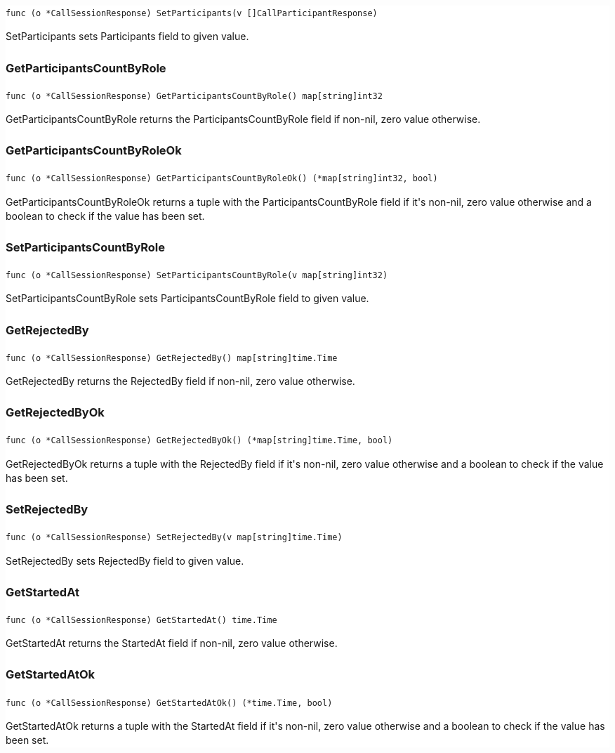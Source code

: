 `func (o *CallSessionResponse) SetParticipants(v []CallParticipantResponse)`

SetParticipants sets Participants field to given value.


### GetParticipantsCountByRole

`func (o *CallSessionResponse) GetParticipantsCountByRole() map[string]int32`

GetParticipantsCountByRole returns the ParticipantsCountByRole field if non-nil, zero value otherwise.

### GetParticipantsCountByRoleOk

`func (o *CallSessionResponse) GetParticipantsCountByRoleOk() (*map[string]int32, bool)`

GetParticipantsCountByRoleOk returns a tuple with the ParticipantsCountByRole field if it's non-nil, zero value otherwise
and a boolean to check if the value has been set.

### SetParticipantsCountByRole

`func (o *CallSessionResponse) SetParticipantsCountByRole(v map[string]int32)`

SetParticipantsCountByRole sets ParticipantsCountByRole field to given value.


### GetRejectedBy

`func (o *CallSessionResponse) GetRejectedBy() map[string]time.Time`

GetRejectedBy returns the RejectedBy field if non-nil, zero value otherwise.

### GetRejectedByOk

`func (o *CallSessionResponse) GetRejectedByOk() (*map[string]time.Time, bool)`

GetRejectedByOk returns a tuple with the RejectedBy field if it's non-nil, zero value otherwise
and a boolean to check if the value has been set.

### SetRejectedBy

`func (o *CallSessionResponse) SetRejectedBy(v map[string]time.Time)`

SetRejectedBy sets RejectedBy field to given value.


### GetStartedAt

`func (o *CallSessionResponse) GetStartedAt() time.Time`

GetStartedAt returns the StartedAt field if non-nil, zero value otherwise.

### GetStartedAtOk

`func (o *CallSessionResponse) GetStartedAtOk() (*time.Time, bool)`

GetStartedAtOk returns a tuple with the StartedAt field if it's non-nil, zero value otherwise
and a boolean to check if the value has been set.
